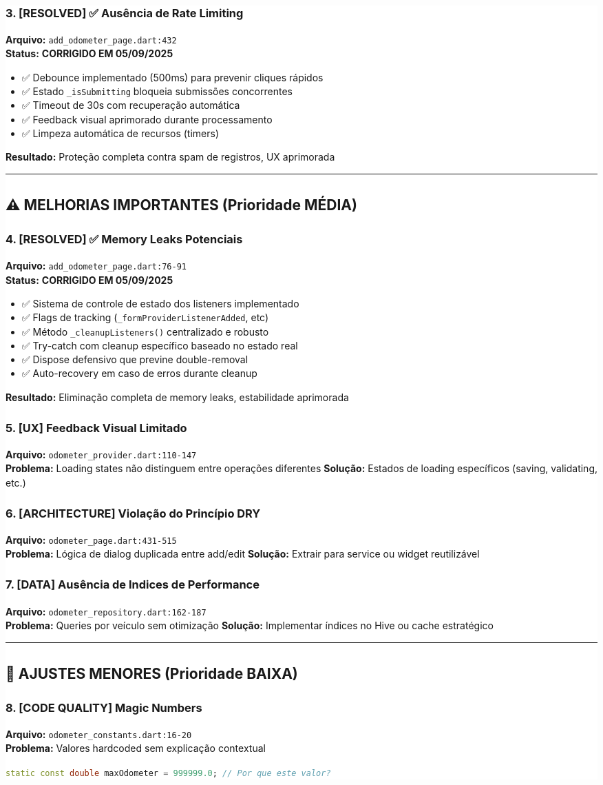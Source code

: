 ### 3. **[RESOLVED] ✅ Ausência de Rate Limiting**
**Arquivo:** `add_odometer_page.dart:432`  
**Status:** **CORRIGIDO EM 05/09/2025**
- ✅ Debounce implementado (500ms) para prevenir cliques rápidos
- ✅ Estado `_isSubmitting` bloqueia submissões concorrentes  
- ✅ Timeout de 30s com recuperação automática
- ✅ Feedback visual aprimorado durante processamento
- ✅ Limpeza automática de recursos (timers)

**Resultado:** Proteção completa contra spam de registros, UX aprimorada

---

## ⚠️ MELHORIAS IMPORTANTES (Prioridade MÉDIA)

### 4. **[RESOLVED] ✅ Memory Leaks Potenciais**
**Arquivo:** `add_odometer_page.dart:76-91`  
**Status:** **CORRIGIDO EM 05/09/2025**
- ✅ Sistema de controle de estado dos listeners implementado
- ✅ Flags de tracking (`_formProviderListenerAdded`, etc) 
- ✅ Método `_cleanupListeners()` centralizado e robusto
- ✅ Try-catch com cleanup específico baseado no estado real
- ✅ Dispose defensivo que previne double-removal
- ✅ Auto-recovery em caso de erros durante cleanup

**Resultado:** Eliminação completa de memory leaks, estabilidade aprimorada

### 5. **[UX] Feedback Visual Limitado**
**Arquivo:** `odometer_provider.dart:110-147`  
**Problema:** Loading states não distinguem entre operações diferentes
**Solução:** Estados de loading específicos (saving, validating, etc.)

### 6. **[ARCHITECTURE] Violação do Princípio DRY**
**Arquivo:** `odometer_page.dart:431-515`  
**Problema:** Lógica de dialog duplicada entre add/edit
**Solução:** Extrair para service ou widget reutilizável

### 7. **[DATA] Ausência de Indices de Performance**
**Arquivo:** `odometer_repository.dart:162-187`  
**Problema:** Queries por veículo sem otimização
**Solução:** Implementar índices no Hive ou cache estratégico

---

## 🔧 AJUSTES MENORES (Prioridade BAIXA)

### 8. **[CODE QUALITY] Magic Numbers**
**Arquivo:** `odometer_constants.dart:16-20`  
**Problema:** Valores hardcoded sem explicação contextual
```dart
static const double maxOdometer = 999999.0; // Por que este valor?
```

